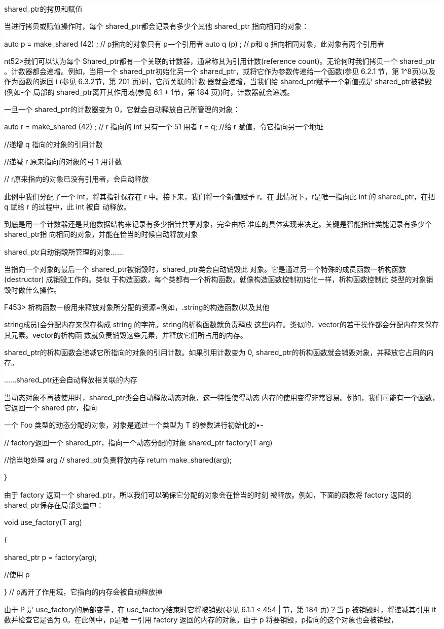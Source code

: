 shared_ptr的拷贝和赋值

当进行拷贝或赋值操作时，每个 shared_ptr都会记录有多少个其他 shared_ptr 指向相同的对象：

auto p = make_shared<int> (42) ; // p指向的对象只有 p—个引用者 auto q (p) ; // p和 q 指向相同对象，此对象有两个引用者

nt52>我们可以认为每个 Shared_ptr都有一个关联的计数器，通常称其为引用计数(reference count)。无论何时我们拷贝一个 shared_ptr 。计数器都会递增。例如，当用一个 shared_ptr初始化另一个 shared_ptr，或将它作为参数传递给一个函数(参见 6.2.1 节，第 1^8页)以及作为函数的返回 i (参见 6.3.2节，第 201 页)时，它所关联的计数 器就会递增，当我们给 shared_ptr赋予一个新值或是 shared_ptr被销毁(例如-个 局部的 shared_ptr离开其作用域(参见 6.1 + 1节，第 184 页))时，计数器就会递减。

一旦一个 shared_ptr的计数器变为 0，它就会自动释放自己所管理的对象：

auto r = make_shared<int> (42) ; // r 指向的 int 只有一个 51 用者 r = q; //给 r 賦值，令它指向另一个地址

//递增 q 指向的对象的引用计数

//递减 r 原来指向的对象的弓 1 用计数

// r原来指向的对象已没有引用者，会自动释放

此例中我们分配了一个 int，将其指针保存在 r 中。接下来，我们将一个新值赋予 r。在 此情况下，r是唯一指向此 int 的 shared_ptr，在把 q 赋给 r 的过程中，此 int 被自 动释放。

到底是用一个计数器还是其他数据结构来记录有多少指针共享对象，完全由标 准库的具体实现来决定。关键是智能指针类能记录有多少个 shared_ptr指 向相同的对象，并能在恰当的时候自动释放对象

shared_ptr自动销毀所管理的对象……

当指向一个对象的最后一个 shared_ptr被销毁时，shared_ptr类会自动销毁此 对象。它是通过另一个特殊的成员函数一析构函数(destructor) 成销毁工作的。类似 于构造函数，每个类都有一个析构函数。就像构造函数控制初始化一样，析构函数控制此 类型的对象销毁时做什么操作。

F453>    析构函数一般用来释放对象所分配的资源=例如，.string的构造函数(以及其他

string成员)会分配内存来保存构成 string 的字符。string的析构函数就负责释放 这些内存。类似的，vector的若干操作都会分配内存来保存其元素。vector的析构函 数就负责销毁这些元素，并释放它们所占用的内存。

shared_ptr的析构函数会递减它所指向的对象的引用计数。如果引用计数变为 0, shared_ptr的析构函数就会销毁对象，并释放它占用的内存。

......shared_ptr还会自动释放相关联的内存

当动态对象不再被使用时，shared_ptr类会自动释放动态对象，这一特性使得动态 内存的使用变得非常容易。例如，我们可能有一个函数，它返回一个 shared ptr，指向

一个 Foo 类型的动态分配的对象，对象是通过一个类型为 T 的参数进行初始化的•-

// factory返回一个 shared_ptr，指向一个动态分配的对象 shared_ptr<Foo> factory(T arg)

//恰当地处理 arg // shared_ptr负责释放内存 return make_shared<Foo>(arg);

}

由于 factory 返回一个 shared_ptr，所以我们可以确保它分配的对象会在恰当的时刻 被释放。例如，下面的函数将 factory 返回的 shared_ptr保存在局部变量中：

void use_factory(T arg)

{

shared_ptr<Foo> p = factory(arg);

//使用 p

} // p离开了作用域，它指向的内存会被自动释放掉

由于 P 是 use_factory的局部变量，在 use_factory结朿时它将被销毁(参见 6.1.1 < 454 | 节，第 184 页)？当 p 被销毁时，将递减其引用 it 数并检查它是否为 0。在此例中，p是唯 一引用 factory 返回的内存的对象。由于 p 将要销毁，p指向的这个对象也会被销毁，
